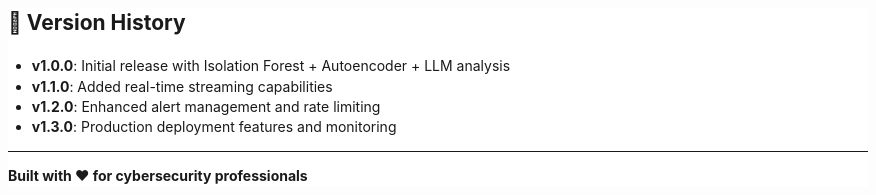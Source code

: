 ## 🔄 Version History

- **v1.0.0**: Initial release with Isolation Forest + Autoencoder + LLM analysis
- **v1.1.0**: Added real-time streaming capabilities
- **v1.2.0**: Enhanced alert management and rate limiting
- **v1.3.0**: Production deployment features and monitoring

---

**Built with ❤️ for cybersecurity professionals**

